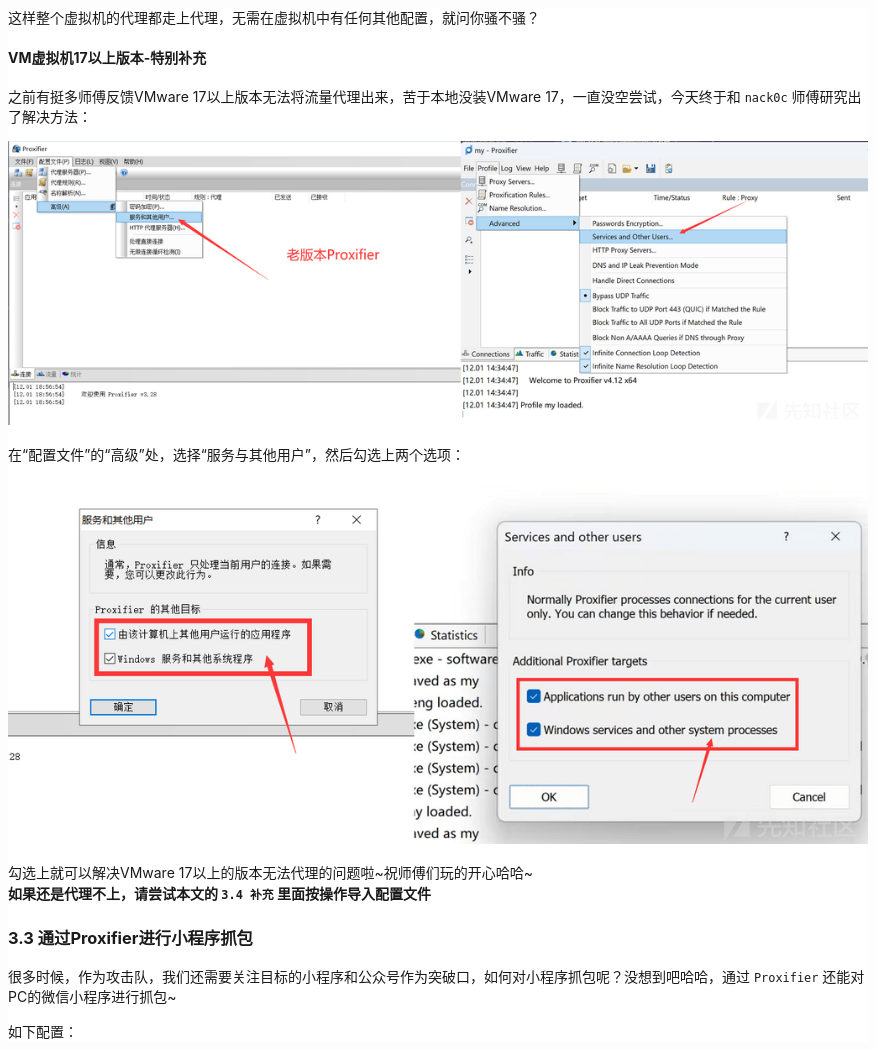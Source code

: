 这样整个虚拟机的代理都走上代理，无需在虚拟机中有任何其他配置，就问你骚不骚？

#### VM虚拟机17以上版本-特别补充

之前有挺多师傅反馈VMware 17以上版本无法将流量代理出来，苦于本地没装VMware 17，一直没空尝试，今天终于和 `nack0c` 师傅研究出了解决方法：

[![](assets/1703210060-8b0ff23266c5d1ff495611fd6e5b376e.png)](https://xzfile.aliyuncs.com/media/upload/picture/20231205110706-5f1fff42-931b-1.png)

在“配置文件”的“高级”处，选择“服务与其他用户”，然后勾选上两个选项：

[![](assets/1703210060-a668553daf51c1ce475d0ce07d71cd2f.png)](https://xzfile.aliyuncs.com/media/upload/picture/20231205110719-6726cfc2-931b-1.png)

勾选上就可以解决VMware 17以上的版本无法代理的问题啦~祝师傅们玩的开心哈哈~  
**如果还是代理不上，请尝试本文的 `3.4 补充` 里面按操作导入配置文件**

### 3.3 通过Proxifier进行小程序抓包

很多时候，作为攻击队，我们还需要关注目标的小程序和公众号作为突破口，如何对小程序抓包呢？没想到吧哈哈，通过 `Proxifier` 还能对PC的微信小程序进行抓包~

如下配置：
